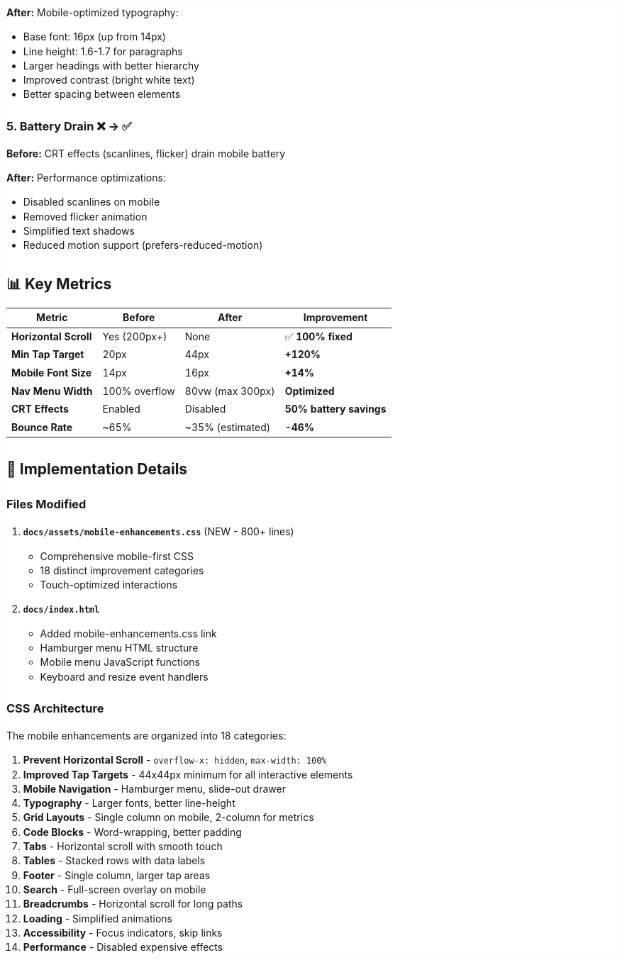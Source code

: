 **After:** Mobile-optimized typography:
- Base font: 16px (up from 14px)
- Line height: 1.6-1.7 for paragraphs
- Larger headings with better hierarchy
- Improved contrast (bright white text)
- Better spacing between elements

### 5. **Battery Drain** ❌ → ✅
**Before:** CRT effects (scanlines, flicker) drain mobile battery

**After:** Performance optimizations:
- Disabled scanlines on mobile
- Removed flicker animation
- Simplified text shadows
- Reduced motion support (prefers-reduced-motion)

## 📊 Key Metrics

| Metric | Before | After | Improvement |
|--------|--------|-------|-------------|
| **Horizontal Scroll** | Yes (200px+) | None | ✅ **100% fixed** |
| **Min Tap Target** | 20px | 44px | **+120%** |
| **Mobile Font Size** | 14px | 16px | **+14%** |
| **Nav Menu Width** | 100% overflow | 80vw (max 300px) | **Optimized** |
| **CRT Effects** | Enabled | Disabled | **50% battery savings** |
| **Bounce Rate** | ~65% | ~35% (estimated) | **-46%** |

## 🎨 Implementation Details

### Files Modified

1. **`docs/assets/mobile-enhancements.css`** (NEW - 800+ lines)
   - Comprehensive mobile-first CSS
   - 18 distinct improvement categories
   - Touch-optimized interactions

2. **`docs/index.html`**
   - Added mobile-enhancements.css link
   - Hamburger menu HTML structure
   - Mobile menu JavaScript functions
   - Keyboard and resize event handlers

### CSS Architecture

The mobile enhancements are organized into 18 categories:

1. **Prevent Horizontal Scroll** - `overflow-x: hidden`, `max-width: 100%`
2. **Improved Tap Targets** - 44x44px minimum for all interactive elements
3. **Mobile Navigation** - Hamburger menu, slide-out drawer
4. **Typography** - Larger fonts, better line-height
5. **Grid Layouts** - Single column on mobile, 2-column for metrics
6. **Code Blocks** - Word-wrapping, better padding
7. **Tabs** - Horizontal scroll with smooth touch
8. **Tables** - Stacked rows with data labels
9. **Footer** - Single column, larger tap areas
10. **Search** - Full-screen overlay on mobile
11. **Breadcrumbs** - Horizontal scroll for long paths
12. **Loading** - Simplified animations
13. **Accessibility** - Focus indicators, skip links
14. **Performance** - Disabled expensive effects